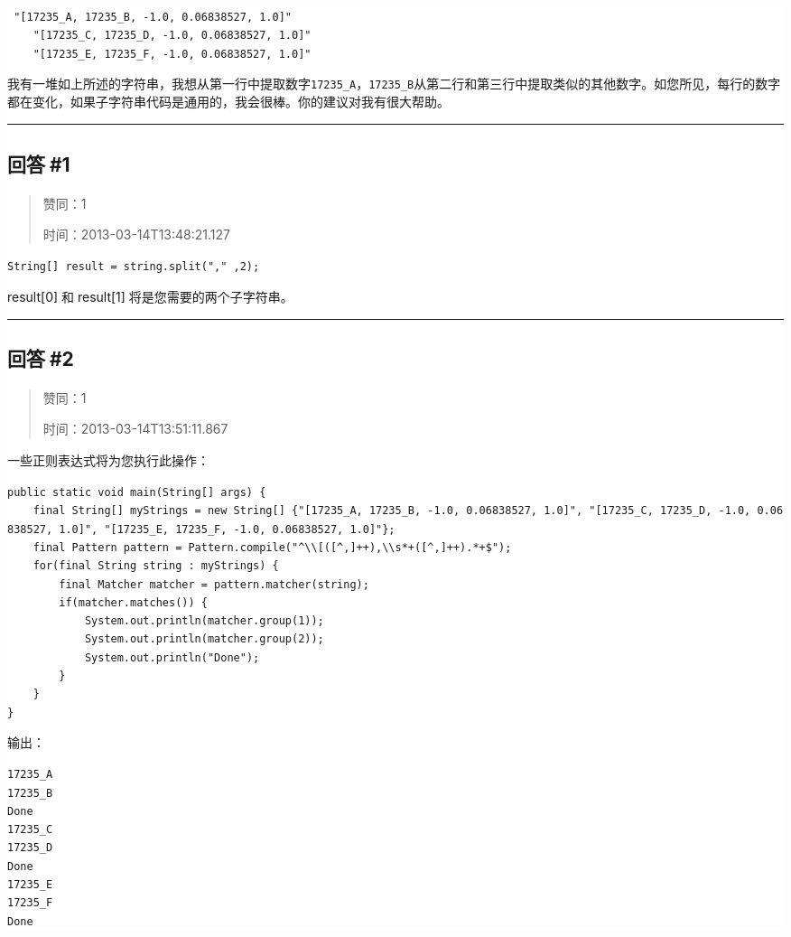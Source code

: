 ```
 "[17235_A, 17235_B, -1.0, 0.06838527, 1.0]"   
    "[17235_C, 17235_D, -1.0, 0.06838527, 1.0]"
    "[17235_E, 17235_F, -1.0, 0.06838527, 1.0]" 
```

我有一堆如上所述的字符串，我想从第一行中提取数字`17235_A`，`17235_B`从第二行和第三行中提取类似的其他数字。如您所见，每行的数字都在变化，如果子字符串代码是通用的，我会很棒。你的建议对我有很大帮助。

* * *

## 回答 #1

> 赞同：1
> 
> 时间：2013-03-14T13:48:21.127

```
String[] result = string.split("," ,2); 
```

result[0] 和 result[1] 将是您需要的两个子字符串。

* * *

## 回答 #2

> 赞同：1
> 
> 时间：2013-03-14T13:51:11.867

一些正则表达式将为您执行此操作：

```
public static void main(String[] args) {
    final String[] myStrings = new String[] {"[17235_A, 17235_B, -1.0, 0.06838527, 1.0]", "[17235_C, 17235_D, -1.0, 0.06838527, 1.0]", "[17235_E, 17235_F, -1.0, 0.06838527, 1.0]"};
    final Pattern pattern = Pattern.compile("^\\[([^,]++),\\s*+([^,]++).*+$");
    for(final String string : myStrings) {
        final Matcher matcher = pattern.matcher(string);
        if(matcher.matches()) {
            System.out.println(matcher.group(1));
            System.out.println(matcher.group(2));
            System.out.println("Done");
        }
    }        
} 
```

输出：

```
17235_A
17235_B
Done
17235_C
17235_D
Done
17235_E
17235_F
Done 
```
